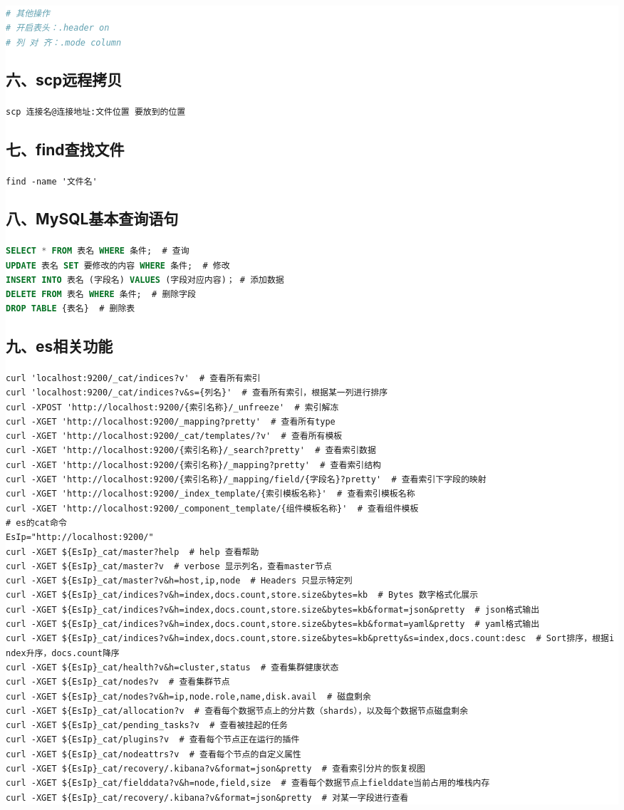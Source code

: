 ```python
# 其他操作
# 开启表头：.header on
# 列 对 齐：.mode column
```



## 六、scp远程拷贝

```shell
scp 连接名@连接地址:文件位置 要放到的位置
```

## 七、find查找文件

```shell
find -name '文件名'
```

## 八、MySQL基本查询语句

```sql
SELECT * FROM 表名 WHERE 条件;  # 查询
UPDATE 表名 SET 要修改的内容 WHERE 条件;  # 修改
INSERT INTO 表名 (字段名) VALUES (字段对应内容)； # 添加数据
DELETE FROM 表名 WHERE 条件;  # 删除字段
DROP TABLE {表名}  # 删除表
```

## 九、es相关功能

```shell
curl 'localhost:9200/_cat/indices?v'  # 查看所有索引
curl 'localhost:9200/_cat/indices?v&s={列名}'  # 查看所有索引，根据某一列进行排序
curl -XPOST 'http://localhost:9200/{索引名称}/_unfreeze'  # 索引解冻
curl -XGET 'http://localhost:9200/_mapping?pretty'  # 查看所有type
curl -XGET 'http://localhost:9200/_cat/templates/?v'  # 查看所有模板
curl -XGET 'http://localhost:9200/{索引名称}/_search?pretty'  # 查看索引数据
curl -XGET 'http://localhost:9200/{索引名称}/_mapping?pretty'  # 查看索引结构
curl -XGET 'http://localhost:9200/{索引名称}/_mapping/field/{字段名}?pretty'  # 查看索引下字段的映射
curl -XGET 'http://localhost:9200/_index_template/{索引模板名称}'  # 查看索引模板名称
curl -XGET 'http://localhost:9200/_component_template/{组件模板名称}'  # 查看组件模板
# es的cat命令
EsIp="http://localhost:9200/"
curl -XGET ${EsIp}_cat/master?help  # help 查看帮助
curl -XGET ${EsIp}_cat/master?v  # verbose 显示列名，查看master节点
curl -XGET ${EsIp}_cat/master?v&h=host,ip,node  # Headers 只显示特定列
curl -XGET ${EsIp}_cat/indices?v&h=index,docs.count,store.size&bytes=kb  # Bytes 数字格式化展示
curl -XGET ${EsIp}_cat/indices?v&h=index,docs.count,store.size&bytes=kb&format=json&pretty  # json格式输出
curl -XGET ${EsIp}_cat/indices?v&h=index,docs.count,store.size&bytes=kb&format=yaml&pretty  # yaml格式输出
curl -XGET ${EsIp}_cat/indices?v&h=index,docs.count,store.size&bytes=kb&pretty&s=index,docs.count:desc  # Sort排序，根据index升序，docs.count降序
curl -XGET ${EsIp}_cat/health?v&h=cluster,status  # 查看集群健康状态
curl -XGET ${EsIp}_cat/nodes?v  # 查看集群节点
curl -XGET ${EsIp}_cat/nodes?v&h=ip,node.role,name,disk.avail  # 磁盘剩余
curl -XGET ${EsIp}_cat/allocation?v  # 查看每个数据节点上的分片数（shards），以及每个数据节点磁盘剩余
curl -XGET ${EsIp}_cat/pending_tasks?v  # 查看被挂起的任务
curl -XGET ${EsIp}_cat/plugins?v  # 查看每个节点正在运行的插件
curl -XGET ${EsIp}_cat/nodeattrs?v  # 查看每个节点的自定义属性
curl -XGET ${EsIp}_cat/recovery/.kibana?v&format=json&pretty  # 查看索引分片的恢复视图
curl -XGET ${EsIp}_cat/fielddata?v&h=node,field,size  # 查看每个数据节点上fielddate当前占用的堆栈内存
curl -XGET ${EsIp}_cat/recovery/.kibana?v&format=json&pretty  # 对某一字段进行查看
```